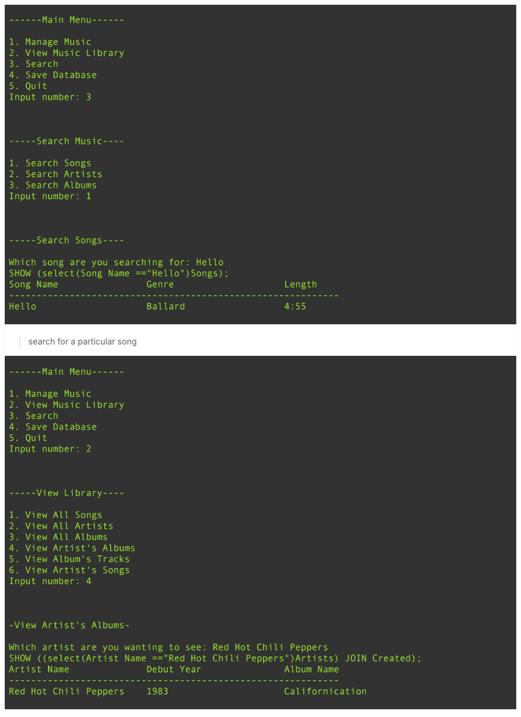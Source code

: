 ![six](img/examplesession/6.png)

> search for a particular song

![seven](img/examplesession/7.png)
